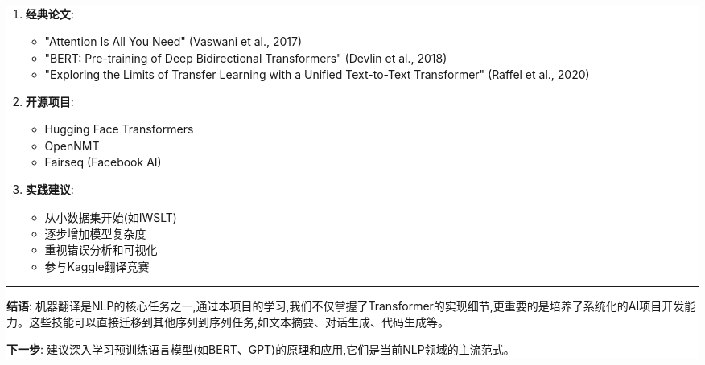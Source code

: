 1. **经典论文**:
   - "Attention Is All You Need" (Vaswani et al., 2017)
   - "BERT: Pre-training of Deep Bidirectional Transformers" (Devlin et al., 2018)
   - "Exploring the Limits of Transfer Learning with a Unified Text-to-Text Transformer" (Raffel et al., 2020)

2. **开源项目**:
   - Hugging Face Transformers
   - OpenNMT
   - Fairseq (Facebook AI)

3. **实践建议**:
   - 从小数据集开始(如IWSLT)
   - 逐步增加模型复杂度
   - 重视错误分析和可视化
   - 参与Kaggle翻译竞赛

---

**结语**: 机器翻译是NLP的核心任务之一,通过本项目的学习,我们不仅掌握了Transformer的实现细节,更重要的是培养了系统化的AI项目开发能力。这些技能可以直接迁移到其他序列到序列任务,如文本摘要、对话生成、代码生成等。

**下一步**: 建议深入学习预训练语言模型(如BERT、GPT)的原理和应用,它们是当前NLP领域的主流范式。